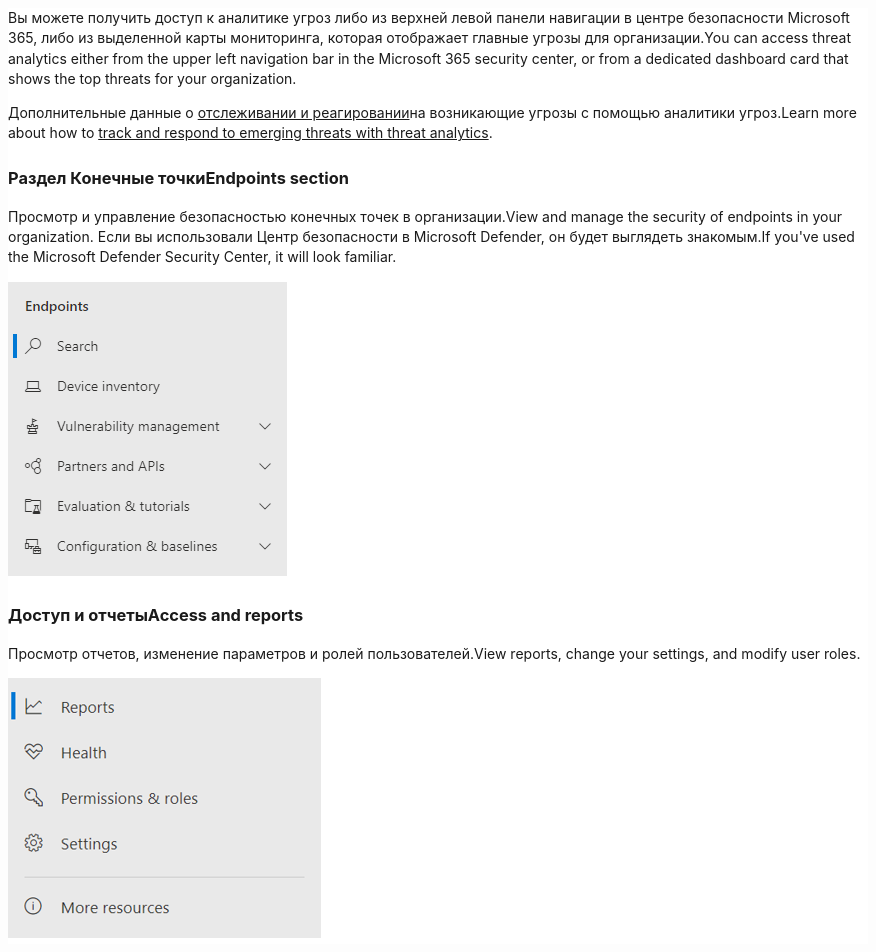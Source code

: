 <span data-ttu-id="8b901-241">Вы можете получить доступ к аналитике угроз либо из верхней левой панели навигации в центре безопасности Microsoft 365, либо из выделенной карты мониторинга, которая отображает главные угрозы для организации.</span><span class="sxs-lookup"><span data-stu-id="8b901-241">You can access threat analytics either from the upper left navigation bar in the Microsoft 365 security center, or from a dedicated dashboard card that shows the top threats for your organization.</span></span>

<span data-ttu-id="8b901-242">Дополнительные данные о [отслеживании и реагировании](./threat-analytics.md)на возникающие угрозы с помощью аналитики угроз.</span><span class="sxs-lookup"><span data-stu-id="8b901-242">Learn more about how to [track and respond to emerging threats with threat analytics](./threat-analytics.md).</span></span>

### <a name="endpoints-section"></a><span data-ttu-id="8b901-243">Раздел Конечные точки</span><span class="sxs-lookup"><span data-stu-id="8b901-243">Endpoints section</span></span>

<span data-ttu-id="8b901-244">Просмотр и управление безопасностью конечных точек в организации.</span><span class="sxs-lookup"><span data-stu-id="8b901-244">View and manage the security of endpoints in your organization.</span></span> <span data-ttu-id="8b901-245">Если вы использовали Центр безопасности в Microsoft Defender, он будет выглядеть знакомым.</span><span class="sxs-lookup"><span data-stu-id="8b901-245">If you've used the Microsoft Defender Security Center, it will look familiar.</span></span>

![Планка быстрого запуска Конечные точки](../../media/converge-2-endpoints.png)

### <a name="access-and-reports"></a><span data-ttu-id="8b901-247">Доступ и отчеты</span><span class="sxs-lookup"><span data-stu-id="8b901-247">Access and reports</span></span>

<span data-ttu-id="8b901-248">Просмотр отчетов, изменение параметров и ролей пользователей.</span><span class="sxs-lookup"><span data-stu-id="8b901-248">View reports, change your settings, and modify user roles.</span></span>

![Панели быстрого запусков доступа и отчетности](../../media/converge-4-access-and-reporting-new.png)
